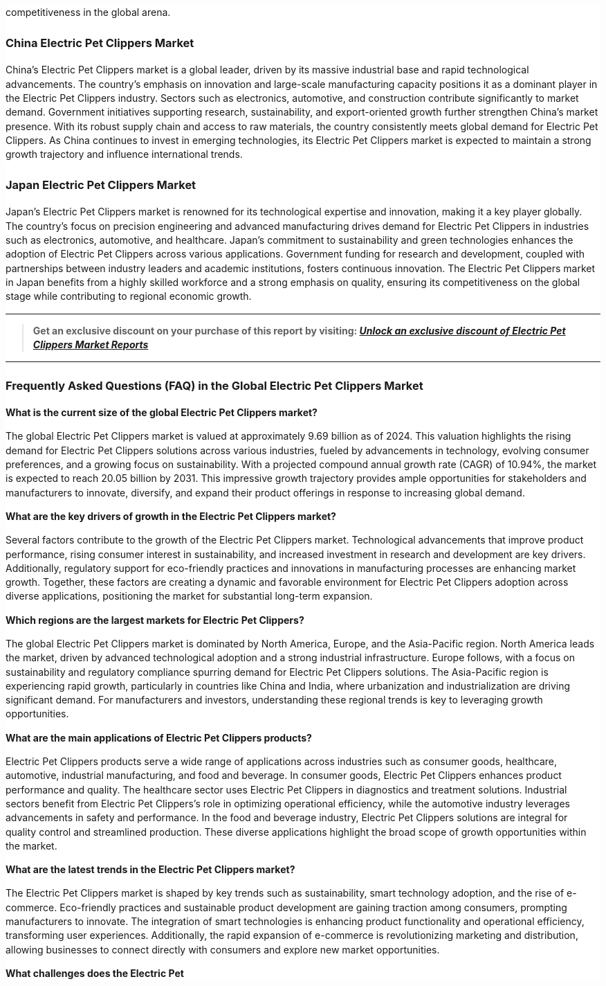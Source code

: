 competitiveness in the global arena.</p><h3>China Electric Pet Clippers Market</h3><p>China&rsquo;s Electric Pet Clippers market is a global leader, driven by its massive industrial base and rapid technological advancements. The country&rsquo;s emphasis on innovation and large-scale manufacturing capacity positions it as a dominant player in the Electric Pet Clippers industry. Sectors such as electronics, automotive, and construction contribute significantly to market demand. Government initiatives supporting research, sustainability, and export-oriented growth further strengthen China&rsquo;s market presence. With its robust supply chain and access to raw materials, the country consistently meets global demand for Electric Pet Clippers. As China continues to invest in emerging technologies, its Electric Pet Clippers market is expected to maintain a strong growth trajectory and influence international trends.</p><h3>Japan Electric Pet Clippers Market</h3><p>Japan&rsquo;s Electric Pet Clippers market is renowned for its technological expertise and innovation, making it a key player globally. The country&rsquo;s focus on precision engineering and advanced manufacturing drives demand for Electric Pet Clippers in industries such as electronics, automotive, and healthcare. Japan&rsquo;s commitment to sustainability and green technologies enhances the adoption of Electric Pet Clippers across various applications. Government funding for research and development, coupled with partnerships between industry leaders and academic institutions, fosters continuous innovation. The Electric Pet Clippers market in Japan benefits from a highly skilled workforce and a strong emphasis on quality, ensuring its competitiveness on the global stage while contributing to regional economic growth.</p><hr /><blockquote><p><strong>Get an exclusive discount on your purchase of this report by visiting: <em><a href="://marketresearchpulse.com/ask-for-discount/94596?utm_source=Github&amp;utm_medium=0111">Unlock an exclusive discount of Electric Pet Clippers Market Reports</a></em>&nbsp;</strong></p></blockquote><hr /><h3>Frequently Asked Questions (FAQ) in the Global Electric Pet Clippers Market</h3><p><strong>What is the current size of the global Electric Pet Clippers market?</strong></p><p>The global Electric Pet Clippers market is valued at approximately 9.69 billion as of 2024. This valuation highlights the rising demand for Electric Pet Clippers solutions across various industries, fueled by advancements in technology, evolving consumer preferences, and a growing focus on sustainability. With a projected compound annual growth rate (CAGR) of 10.94%, the market is expected to reach 20.05 billion by 2031. This impressive growth trajectory provides ample opportunities for stakeholders and manufacturers to innovate, diversify, and expand their product offerings in response to increasing global demand.</p><p><strong>What are the key drivers of growth in the Electric Pet Clippers market?</strong></p><p>Several factors contribute to the growth of the Electric Pet Clippers market. Technological advancements that improve product performance, rising consumer interest in sustainability, and increased investment in research and development are key drivers. Additionally, regulatory support for eco-friendly practices and innovations in manufacturing processes are enhancing market growth. Together, these factors are creating a dynamic and favorable environment for Electric Pet Clippers adoption across diverse applications, positioning the market for substantial long-term expansion.</p><p><strong>Which regions are the largest markets for Electric Pet Clippers?</strong></p><p>The global Electric Pet Clippers market is dominated by North America, Europe, and the Asia-Pacific region. North America leads the market, driven by advanced technological adoption and a strong industrial infrastructure. Europe follows, with a focus on sustainability and regulatory compliance spurring demand for Electric Pet Clippers solutions. The Asia-Pacific region is experiencing rapid growth, particularly in countries like China and India, where urbanization and industrialization are driving significant demand. For manufacturers and investors, understanding these regional trends is key to leveraging growth opportunities.</p><p><strong>What are the main applications of Electric Pet Clippers products?</strong></p><p>Electric Pet Clippers products serve a wide range of applications across industries such as consumer goods, healthcare, automotive, industrial manufacturing, and food and beverage. In consumer goods, Electric Pet Clippers enhances product performance and quality. The healthcare sector uses Electric Pet Clippers in diagnostics and treatment solutions. Industrial sectors benefit from Electric Pet Clippers&rsquo;s role in optimizing operational efficiency, while the automotive industry leverages advancements in safety and performance. In the food and beverage industry, Electric Pet Clippers solutions are integral for quality control and streamlined production. These diverse applications highlight the broad scope of growth opportunities within the market.</p><p><strong>What are the latest trends in the Electric Pet Clippers market?</strong></p><p>The Electric Pet Clippers market is shaped by key trends such as sustainability, smart technology adoption, and the rise of e-commerce. Eco-friendly practices and sustainable product development are gaining traction among consumers, prompting manufacturers to innovate. The integration of smart technologies is enhancing product functionality and operational efficiency, transforming user experiences. Additionally, the rapid expansion of e-commerce is revolutionizing marketing and distribution, allowing businesses to connect directly with consumers and explore new market opportunities.</p><p><strong>What challenges does the Electric Pet